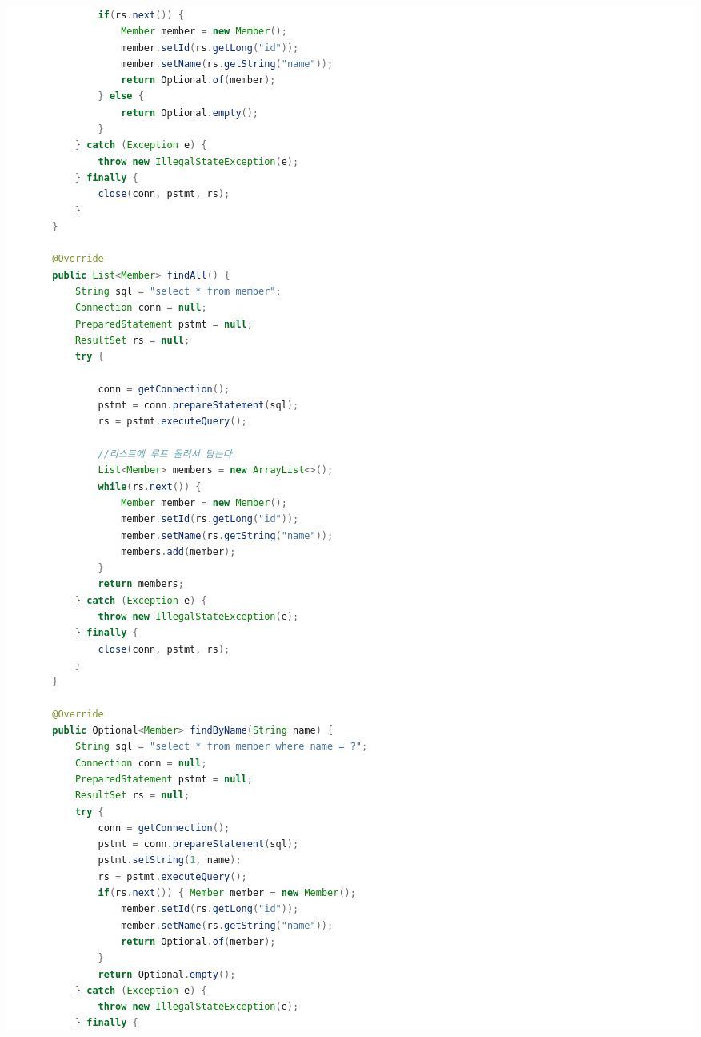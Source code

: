 ```java
                if(rs.next()) {
                    Member member = new Member();
                    member.setId(rs.getLong("id"));
                    member.setName(rs.getString("name"));
                    return Optional.of(member);
                } else {
                    return Optional.empty();
                }
            } catch (Exception e) {
                throw new IllegalStateException(e);
            } finally {
                close(conn, pstmt, rs);
            }
        }

        @Override
        public List<Member> findAll() {
            String sql = "select * from member";
            Connection conn = null;
            PreparedStatement pstmt = null;
            ResultSet rs = null;
            try {

                conn = getConnection();
                pstmt = conn.prepareStatement(sql);
                rs = pstmt.executeQuery();

                //리스트에 루프 돌려서 담는다.
                List<Member> members = new ArrayList<>();
                while(rs.next()) {
                    Member member = new Member();
                    member.setId(rs.getLong("id"));
                    member.setName(rs.getString("name"));
                    members.add(member);
                }
                return members;
            } catch (Exception e) {
                throw new IllegalStateException(e);
            } finally {
                close(conn, pstmt, rs);
            }
        }

        @Override
        public Optional<Member> findByName(String name) {
            String sql = "select * from member where name = ?";
            Connection conn = null;
            PreparedStatement pstmt = null;
            ResultSet rs = null;
            try {
                conn = getConnection();
                pstmt = conn.prepareStatement(sql);
                pstmt.setString(1, name);
                rs = pstmt.executeQuery();
                if(rs.next()) { Member member = new Member();
                    member.setId(rs.getLong("id"));
                    member.setName(rs.getString("name"));
                    return Optional.of(member);
                }
                return Optional.empty();
            } catch (Exception e) {
                throw new IllegalStateException(e);
            } finally {
```
